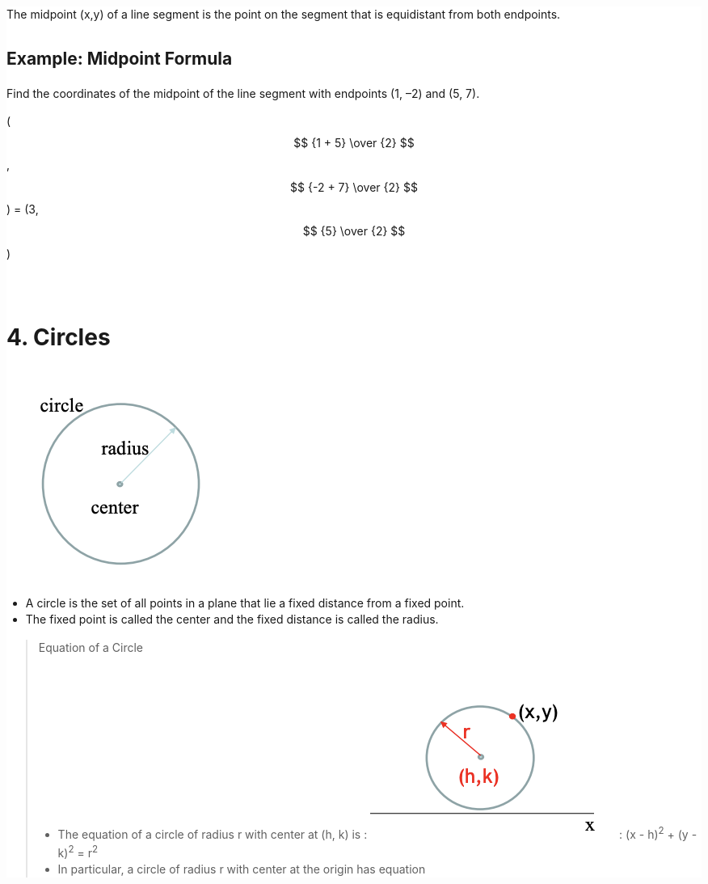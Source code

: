 The midpoint (x,y) of a line segment is the point on the segment that is equidistant from both endpoints.

## Example: Midpoint Formula

Find the coordinates of the midpoint of the line segment with endpoints (1, –2) and (5, 7).

(
$$ {1 + 5} \over {2} $$
,
$$ {-2 + 7} \over {2} $$
) = (3, 
$$ {5} \over {2} $$
)

<br>

# 4. Circles

![Circles](../../../assets/images/Circles.png)

- A circle is the set of all points in a plane that lie a fixed distance from a fixed point.
- The fixed point is called the center and the fixed distance is called the radius.

> Equation of a Circle
>
> - The equation of a circle of radius r with center at (h, k) is
>   : ![Circles1](../../../assets/images/Circles1.png)
>   : (x - h)<sup>2</sup> + (y - k)<sup>2</sup> = r<sup>2</sup>
> - In particular, a circle of radius r with center at the origin has equation